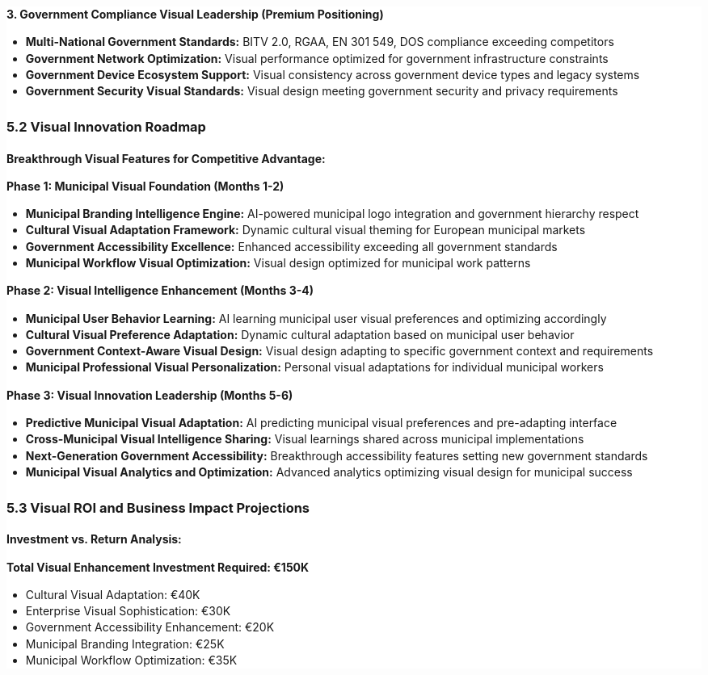 **3. Government Compliance Visual Leadership (Premium Positioning)**
- **Multi-National Government Standards:** BITV 2.0, RGAA, EN 301 549, DOS compliance exceeding competitors
- **Government Network Optimization:** Visual performance optimized for government infrastructure constraints
- **Government Device Ecosystem Support:** Visual consistency across government device types and legacy systems
- **Government Security Visual Standards:** Visual design meeting government security and privacy requirements

### 5.2 Visual Innovation Roadmap

**Breakthrough Visual Features for Competitive Advantage:**

**Phase 1: Municipal Visual Foundation (Months 1-2)**
- **Municipal Branding Intelligence Engine:** AI-powered municipal logo integration and government hierarchy respect
- **Cultural Visual Adaptation Framework:** Dynamic cultural visual theming for European municipal markets
- **Government Accessibility Excellence:** Enhanced accessibility exceeding all government standards
- **Municipal Workflow Visual Optimization:** Visual design optimized for municipal work patterns

**Phase 2: Visual Intelligence Enhancement (Months 3-4)**
- **Municipal User Behavior Learning:** AI learning municipal user visual preferences and optimizing accordingly
- **Cultural Visual Preference Adaptation:** Dynamic cultural adaptation based on municipal user behavior
- **Government Context-Aware Visual Design:** Visual design adapting to specific government context and requirements
- **Municipal Professional Visual Personalization:** Personal visual adaptations for individual municipal workers

**Phase 3: Visual Innovation Leadership (Months 5-6)**
- **Predictive Municipal Visual Adaptation:** AI predicting municipal visual preferences and pre-adapting interface
- **Cross-Municipal Visual Intelligence Sharing:** Visual learnings shared across municipal implementations
- **Next-Generation Government Accessibility:** Breakthrough accessibility features setting new government standards
- **Municipal Visual Analytics and Optimization:** Advanced analytics optimizing visual design for municipal success

### 5.3 Visual ROI and Business Impact Projections

**Investment vs. Return Analysis:**

**Total Visual Enhancement Investment Required: €150K**
- Cultural Visual Adaptation: €40K
- Enterprise Visual Sophistication: €30K
- Government Accessibility Enhancement: €20K
- Municipal Branding Integration: €25K
- Municipal Workflow Optimization: €35K
